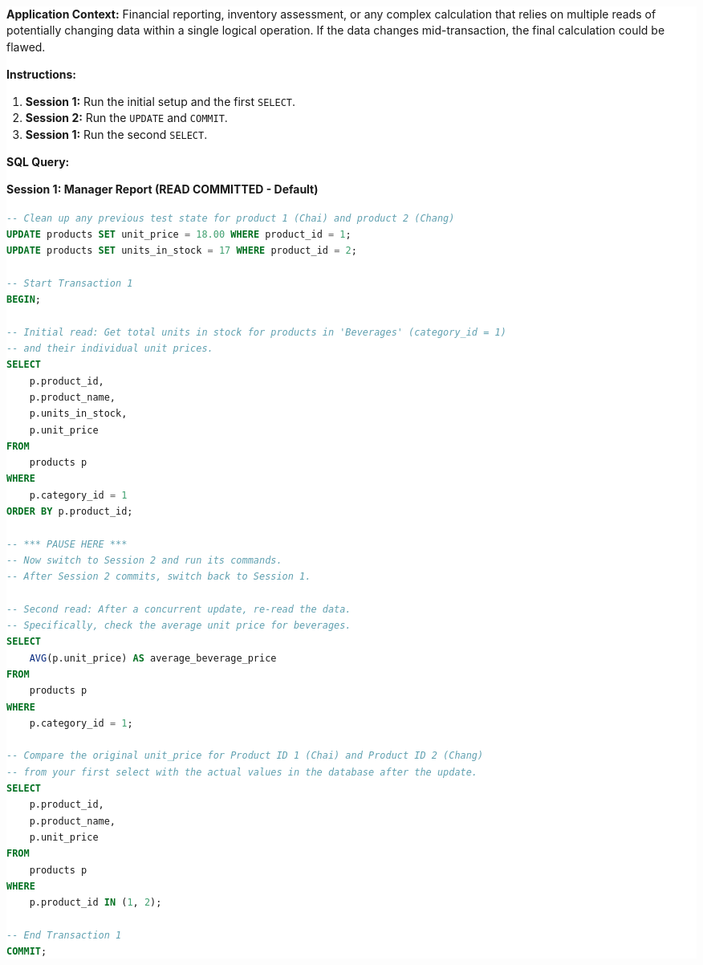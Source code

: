 **Application Context:** Financial reporting, inventory assessment, or any complex calculation that relies on multiple reads of potentially changing data within a single logical operation. If the data changes mid-transaction, the final calculation could be flawed.

**Instructions:**
1.  **Session 1:** Run the initial setup and the first `SELECT`.
2.  **Session 2:** Run the `UPDATE` and `COMMIT`.
3.  **Session 1:** Run the second `SELECT`.

**SQL Query:**

**Session 1: Manager Report (READ COMMITTED - Default)**

```sql
-- Clean up any previous test state for product 1 (Chai) and product 2 (Chang)
UPDATE products SET unit_price = 18.00 WHERE product_id = 1;
UPDATE products SET units_in_stock = 17 WHERE product_id = 2;

-- Start Transaction 1
BEGIN;

-- Initial read: Get total units in stock for products in 'Beverages' (category_id = 1)
-- and their individual unit prices.
SELECT
    p.product_id,
    p.product_name,
    p.units_in_stock,
    p.unit_price
FROM
    products p
WHERE
    p.category_id = 1
ORDER BY p.product_id;

-- *** PAUSE HERE ***
-- Now switch to Session 2 and run its commands.
-- After Session 2 commits, switch back to Session 1.

-- Second read: After a concurrent update, re-read the data.
-- Specifically, check the average unit price for beverages.
SELECT
    AVG(p.unit_price) AS average_beverage_price
FROM
    products p
WHERE
    p.category_id = 1;

-- Compare the original unit_price for Product ID 1 (Chai) and Product ID 2 (Chang)
-- from your first select with the actual values in the database after the update.
SELECT
    p.product_id,
    p.product_name,
    p.unit_price
FROM
    products p
WHERE
    p.product_id IN (1, 2);

-- End Transaction 1
COMMIT;
```

